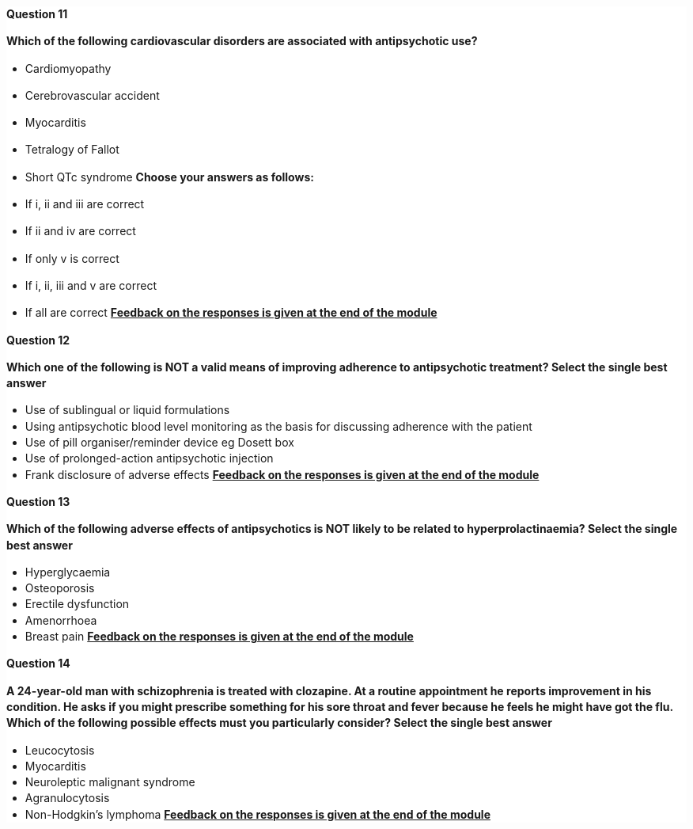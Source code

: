     
  **Question 11**

 **Which of the following cardiovascular disorders are associated with antipsychotic use?**

  * Cardiomyopathy
 * Cerebrovascular accident
 * Myocarditis
 * Tetralogy of Fallot
 * Short QTc syndrome
  **Choose your answers as follows:**

  * If i, ii and iii are correct
 * If ii and iv are correct
 * If only v is correct
 * If i, ii, iii and v are correct
 * If all are correct
  [**Feedback on the responses is given at the end of the module**](CON155606_44.html)

    
  **Question 12**

 **Which one of the following is NOT a valid means of improving adherence to antipsychotic treatment? Select the single best answer**

  * Use of sublingual or liquid formulations
 * Using antipsychotic blood level monitoring as the basis for discussing adherence with the patient
 * Use of pill organiser/reminder device eg Dosett box
 * Use of prolonged-action antipsychotic injection
 * Frank disclosure of adverse effects
  [**Feedback on the responses is given at the end of the module**](CON155606_44.html)

    
  **Question 13**

 **Which of the following adverse effects of antipsychotics is NOT likely to be related to hyperprolactinaemia? Select the single best answer**

  * Hyperglycaemia
 * Osteoporosis
 * Erectile dysfunction
 * Amenorrhoea
 * Breast pain
  [**Feedback on the responses is given at the end of the module**](CON155606_44.html)

    
  **Question 14**

 **A 24-year-old man with schizophrenia is treated with clozapine. At a routine appointment he reports improvement in his condition. He asks if you might prescribe something for his sore throat and fever because he feels he might have got the flu. Which of the following possible effects must you particularly consider? Select the single best answer**

  * Leucocytosis
 * Myocarditis
 * Neuroleptic malignant syndrome
 * Agranulocytosis
 * Non-Hodgkin’s lymphoma
  [**Feedback on the responses is given at the end of the module**](CON155606_44.html)
